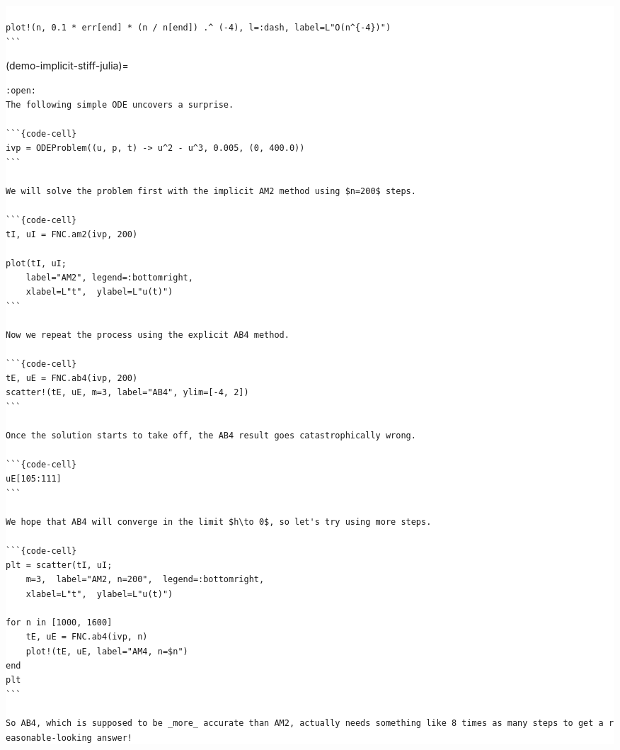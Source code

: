 ``````{dropdown} @demo-implicit-ab4

plot!(n, 0.1 * err[end] * (n / n[end]) .^ (-4), l=:dash, label=L"O(n^{-4})")
```
``````

(demo-implicit-stiff-julia)=
``````{dropdown} @demo-implicit-stiff
:open:
The following simple ODE uncovers a surprise.

```{code-cell}
ivp = ODEProblem((u, p, t) -> u^2 - u^3, 0.005, (0, 400.0))
```

We will solve the problem first with the implicit AM2 method using $n=200$ steps.

```{code-cell}
tI, uI = FNC.am2(ivp, 200)

plot(tI, uI;
    label="AM2", legend=:bottomright,
    xlabel=L"t",  ylabel=L"u(t)")
```

Now we repeat the process using the explicit AB4 method.

```{code-cell}
tE, uE = FNC.ab4(ivp, 200)
scatter!(tE, uE, m=3, label="AB4", ylim=[-4, 2])
```

Once the solution starts to take off, the AB4 result goes catastrophically wrong.

```{code-cell}
uE[105:111]
```

We hope that AB4 will converge in the limit $h\to 0$, so let's try using more steps.

```{code-cell}
plt = scatter(tI, uI;
    m=3,  label="AM2, n=200",  legend=:bottomright,
    xlabel=L"t",  ylabel=L"u(t)")

for n in [1000, 1600]
    tE, uE = FNC.ab4(ivp, n)
    plot!(tE, uE, label="AM4, n=$n")
end
plt
```

So AB4, which is supposed to be _more_ accurate than AM2, actually needs something like 8 times as many steps to get a reasonable-looking answer!
``````
